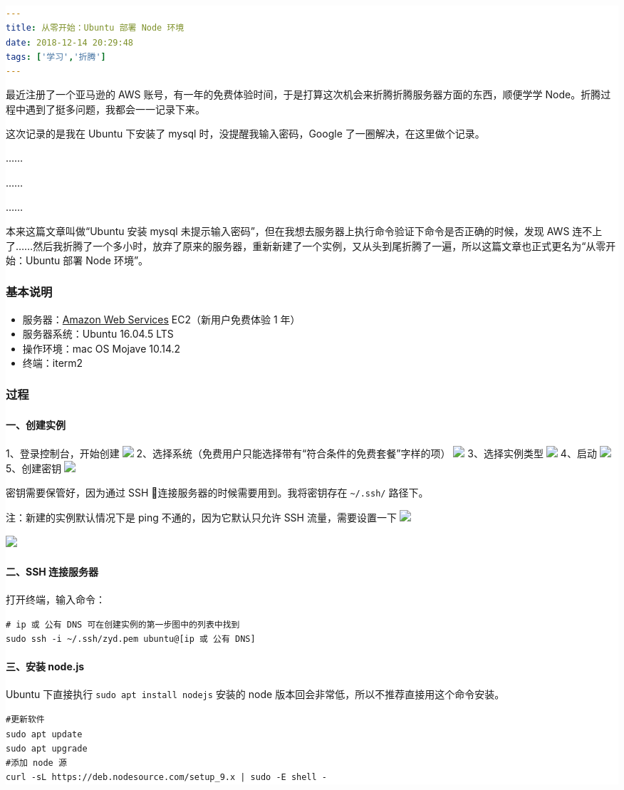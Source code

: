 ```yaml
---
title: 从零开始：Ubuntu 部署 Node 环境
date: 2018-12-14 20:29:48
tags: ['学习','折腾']
---
```

最近注册了一个亚马逊的 AWS 账号，有一年的免费体验时间，于是打算这次机会来折腾折腾服务器方面的东西，顺便学学 Node。折腾过程中遇到了挺多问题，我都会一一记录下来。

这次记录的是我在 Ubuntu 下安装了 mysql 时，没提醒我输入密码，Google 了一圈解决，在这里做个记录。



……

……

……

本来这篇文章叫做“Ubuntu 安装 mysql 未提示输入密码”，但在我想去服务器上执行命令验证下命令是否正确的时候，发现 AWS 连不上了……然后我折腾了一个多小时，放弃了原来的服务器，重新新建了一个实例，又从头到尾折腾了一遍，所以这篇文章也正式更名为“从零开始：Ubuntu 部署 Node 环境”。

### 基本说明 ###
- 服务器：[Amazon Web Services](https://aws.amazon.com/cn/) EC2（新用户免费体验 1 年）
- 服务器系统：Ubuntu 16.04.5 LTS
- 操作环境：mac OS Mojave 10.14.2
- 终端：iterm2

### 过程 ###

#### 一、创建实例 ####
1、登录控制台，开始创建
![](https://personal-1251959693.cos.ap-chengdu.myqcloud.com/2018-12-14-Xnip2018-12-14_23-35-09.png)
2、选择系统（免费用户只能选择带有“符合条件的免费套餐”字样的项）
![](https://personal-1251959693.cos.ap-chengdu.myqcloud.com/2018-12-14-Xnip2018-12-14_23-37-31.png)
3、选择实例类型
![](https://personal-1251959693.cos.ap-chengdu.myqcloud.com/2018-12-14-Xnip2018-12-14_23-37-57.png)
4、启动
![](https://personal-1251959693.cos.ap-chengdu.myqcloud.com/2018-12-14-Xnip2018-12-14_23-38-26.png)
5、创建密钥
![](https://personal-1251959693.cos.ap-chengdu.myqcloud.com/2018-12-14-Xnip2018-12-14_23-41-35.png)

密钥需要保管好，因为通过 SSH 连接服务器的时候需要用到。我将密钥存在 `~/.ssh/` 路径下。

注：新建的实例默认情况下是 ping 不通的，因为它默认只允许 SSH 流量，需要设置一下
![](https://personal-1251959693.cos.ap-chengdu.myqcloud.com/2018-12-14-Xnip2018-12-15_01-36-33.png)

![](https://personal-1251959693.cos.ap-chengdu.myqcloud.com/2018-12-14-Xnip2018-12-15_01-39-26.png)

#### 二、SSH 连接服务器 ####
打开终端，输入命令：
``` shell
# ip 或 公有 DNS 可在创建实例的第一步图中的列表中找到
sudo ssh -i ~/.ssh/zyd.pem ubuntu@[ip 或 公有 DNS]
```
#### 三、安装 node.js ####
Ubuntu 下直接执行 `sudo apt install nodejs` 安装的 node 版本回会非常低，所以不推荐直接用这个命令安装。
``` shell
#更新软件
sudo apt update
sudo apt upgrade
#添加 node 源
curl -sL https://deb.nodesource.com/setup_9.x | sudo -E shell -
```